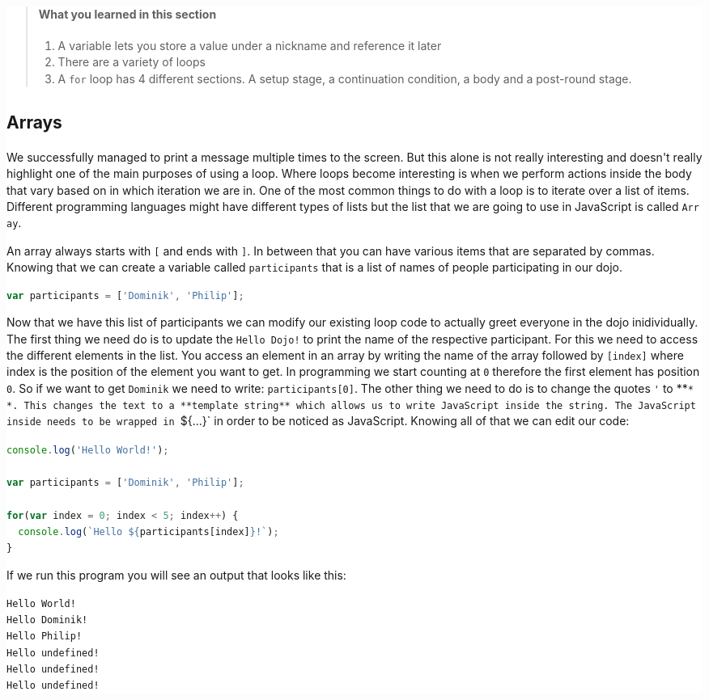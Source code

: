 > #### What you learned in this section
> 
> 1. A variable lets you store a value under a nickname and reference it later
> 2. There are a variety of loops
> 3. A `for` loop has 4 different sections. A setup stage, a continuation condition, a body and a post-round stage.

## Arrays

We successfully managed to print a message multiple times to the screen. But this alone is not really interesting and doesn't really highlight one of the main purposes of using a loop. Where loops become interesting is when we perform actions inside the body that vary based on in which iteration we are in. One of the most common things to do with a loop is to iterate over a list of items. Different programming languages might have different types of lists but the list that we are going to use in JavaScript is called `Array`. 

An array always starts with `[` and ends with `]`. In between that you can have various items that are separated by commas. Knowing that we can create a variable called `participants` that is a list of names of people participating in our dojo.

``` javascript
var participants = ['Dominik', 'Philip'];
```

Now that we have this list of participants we can modify our existing loop code to actually greet everyone in the dojo inidividually. The first thing we need do is to update the `Hello Dojo!` to print the name of the respective participant. For this we need to access the different elements in the list. You access an element in an array by writing the name of the array followed by `[index]` where index is the position of the element you want to get. In programming we start counting at `0` therefore the first element has position `0`. So if we want to get `Dominik` we need to write: `participants[0]`. The other thing we need to do is to change the quotes `'` to **`**. This changes the text to a **template string** which allows us to write JavaScript inside the string. The JavaScript inside needs to be wrapped in `${…}` in order to be noticed as JavaScript. Knowing all of that we can edit our code:

``` javascript
console.log('Hello World!');

var participants = ['Dominik', 'Philip'];

for(var index = 0; index < 5; index++) {
  console.log(`Hello ${participants[index]}!`);
}
```

If we run this program you will see an output that looks like this:

``` 
Hello World!
Hello Dominik!
Hello Philip!
Hello undefined!
Hello undefined!
Hello undefined!
```
